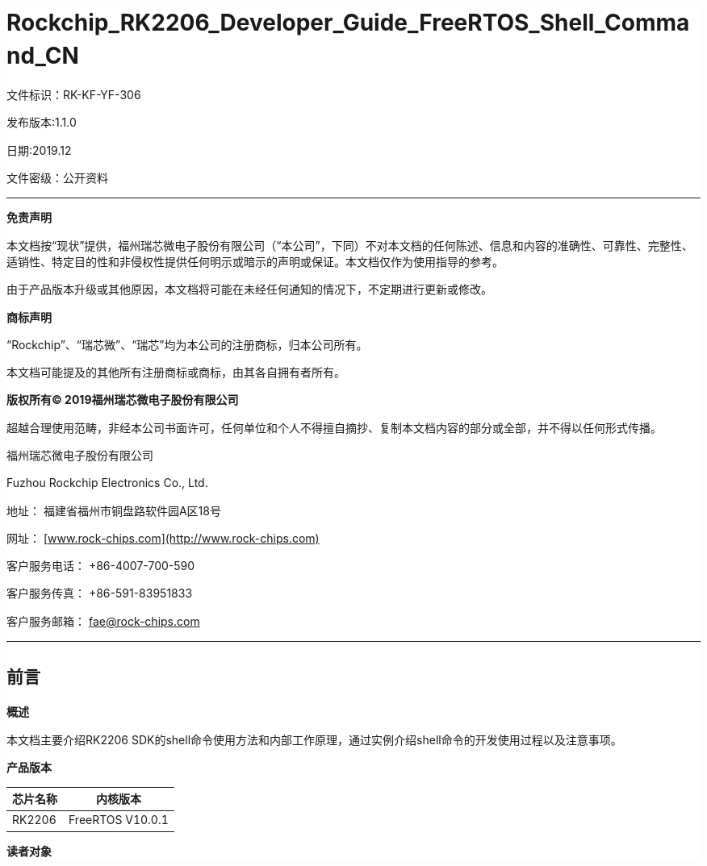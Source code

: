 # **Rockchip_RK2206_Developer_Guide_FreeRTOS_Shell_Command_CN**

文件标识：RK-KF-YF-306

发布版本:1.1.0

日期:2019.12

文件密级：公开资料

---

**免责声明**

本文档按“现状”提供，福州瑞芯微电子股份有限公司（“本公司”，下同）不对本文档的任何陈述、信息和内容的准确性、可靠性、完整性、适销性、特定目的性和非侵权性提供任何明示或暗示的声明或保证。本文档仅作为使用指导的参考。

由于产品版本升级或其他原因，本文档将可能在未经任何通知的情况下，不定期进行更新或修改。

**商标声明**

“Rockchip”、“瑞芯微”、“瑞芯”均为本公司的注册商标，归本公司所有。

本文档可能提及的其他所有注册商标或商标，由其各自拥有者所有。

**版权所有© 2019福州瑞芯微电子股份有限公司**

超越合理使用范畴，非经本公司书面许可，任何单位和个人不得擅自摘抄、复制本文档内容的部分或全部，并不得以任何形式传播。

福州瑞芯微电子股份有限公司

Fuzhou Rockchip Electronics Co., Ltd.

地址：     福建省福州市铜盘路软件园A区18号

网址：     [www.rock-chips.com](http://www.rock-chips.com)

客户服务电话： +86-4007-700-590

客户服务传真： +86-591-83951833

客户服务邮箱： [fae@rock-chips.com](mailto:fae@rock-chips.com)

---

## **前言**

**概述**

本文档主要介绍RK2206 SDK的shell命令使用方法和内部工作原理，通过实例介绍shell命令的开发使用过程以及注意事项。

**产品版本**

| **芯片名称** | **内核版本**    |
| ------------ | --------------- |
| RK2206       | FreeRTOS V10.0.1 |

**读者对象**
